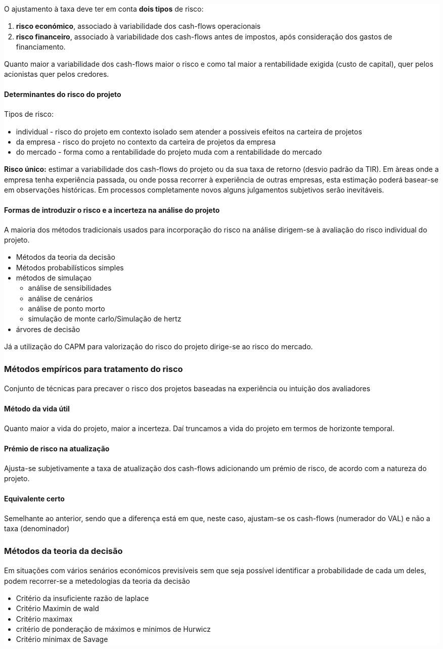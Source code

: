 O ajustamento à taxa deve ter em conta **dois tipos** de risco:
1. **risco económico**, associado à variabilidade dos cash-flows operacionais
2. **risco financeiro**, associado à variabilidade dos cash-flows antes de impostos, após consideração dos gastos de financiamento.

Quanto maior a variabilidade dos cash-flows maior o risco e como tal maior a rentabilidade exigida (custo de capital), quer pelos acionistas quer pelos credores.

#### Determinantes do risco do projeto
Tipos de risco:
* individual - risco do projeto em contexto isolado sem atender a possiveis efeitos na carteira de projetos
* da empresa - risco do projeto no contexto da carteira de projetos da empresa
* do mercado - forma como a rentabilidade do projeto muda com a rentabilidade do mercado

**Risco único:** estimar a variabilidade dos cash-flows do projeto ou da sua taxa de retorno (desvio padrão da TIR). Em àreas onde a empresa tenha experiência passada, ou onde possa recorrer à experiência de outras empresas, esta estimação poderá basear-se em observações históricas. Em processos completamente novos alguns julgamentos subjetivos serão inevitáveis.

#### Formas de introduzir o risco e a incerteza na análise do projeto
A maioria dos métodos tradicionais usados para incorporação do risco na análise dirigem-se à avaliação do risco individual do projeto.
* Métodos da teoria da decisão
* Métodos probabilísticos simples
* métodos de simulaçao
    * análise de sensibilidades
    * análise de cenários
    * análise de ponto morto
    * simulação de monte carlo/Simulação de hertz
* árvores de decisão

Já a utilização do CAPM para valorização do risco do projeto dirige-se ao risco do mercado.

### Métodos empíricos para tratamento do risco
Conjunto de técnicas para precaver o risco dos projetos baseadas na experiência ou intuição dos avaliadores

#### Método da vida útil
Quanto maior a vida do projeto, maior a incerteza. Daí truncamos a vida do projeto em termos de horizonte temporal.

#### Prémio de risco na atualização
Ajusta-se subjetivamente a taxa de atualização dos cash-flows adicionando um prémio de risco, de acordo com a natureza do projeto.

#### Equivalente certo
Semelhante ao anterior, sendo que a diferença está em que, neste caso, ajustam-se os cash-flows (numerador do VAL) e não a taxa (denominador)

### Métodos da teoria da decisão
Em situações com vários senários económicos previsíveis sem que seja possível identificar a probabilidade de cada um deles, podem recorrer-se a metedologias da teoria da decisão
* Critério da insuficiente razão de laplace
* Critério Maximin de wald
* Critério maximax
* critério de ponderação de máximos e minimos de Hurwicz
* Critério minimax de Savage
